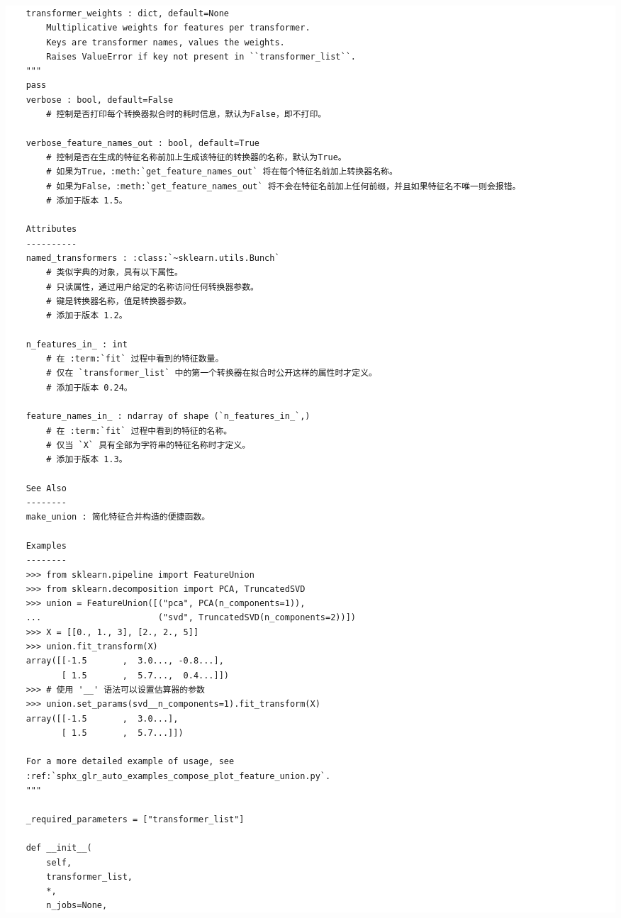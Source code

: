 ```
    transformer_weights : dict, default=None
        Multiplicative weights for features per transformer.
        Keys are transformer names, values the weights.
        Raises ValueError if key not present in ``transformer_list``.
    """
    pass
    verbose : bool, default=False
        # 控制是否打印每个转换器拟合时的耗时信息，默认为False，即不打印。

    verbose_feature_names_out : bool, default=True
        # 控制是否在生成的特征名称前加上生成该特征的转换器的名称，默认为True。
        # 如果为True，:meth:`get_feature_names_out` 将在每个特征名前加上转换器名称。
        # 如果为False，:meth:`get_feature_names_out` 将不会在特征名前加上任何前缀，并且如果特征名不唯一则会报错。
        # 添加于版本 1.5。

    Attributes
    ----------
    named_transformers : :class:`~sklearn.utils.Bunch`
        # 类似字典的对象，具有以下属性。
        # 只读属性，通过用户给定的名称访问任何转换器参数。
        # 键是转换器名称，值是转换器参数。
        # 添加于版本 1.2。

    n_features_in_ : int
        # 在 :term:`fit` 过程中看到的特征数量。
        # 仅在 `transformer_list` 中的第一个转换器在拟合时公开这样的属性时才定义。
        # 添加于版本 0.24。

    feature_names_in_ : ndarray of shape (`n_features_in_`,)
        # 在 :term:`fit` 过程中看到的特征的名称。
        # 仅当 `X` 具有全部为字符串的特征名称时才定义。
        # 添加于版本 1.3。

    See Also
    --------
    make_union : 简化特征合并构造的便捷函数。

    Examples
    --------
    >>> from sklearn.pipeline import FeatureUnion
    >>> from sklearn.decomposition import PCA, TruncatedSVD
    >>> union = FeatureUnion([("pca", PCA(n_components=1)),
    ...                       ("svd", TruncatedSVD(n_components=2))])
    >>> X = [[0., 1., 3], [2., 2., 5]]
    >>> union.fit_transform(X)
    array([[-1.5       ,  3.0..., -0.8...],
           [ 1.5       ,  5.7...,  0.4...]])
    >>> # 使用 '__' 语法可以设置估算器的参数
    >>> union.set_params(svd__n_components=1).fit_transform(X)
    array([[-1.5       ,  3.0...],
           [ 1.5       ,  5.7...]])

    For a more detailed example of usage, see
    :ref:`sphx_glr_auto_examples_compose_plot_feature_union.py`.
    """

    _required_parameters = ["transformer_list"]

    def __init__(
        self,
        transformer_list,
        *,
        n_jobs=None,
```